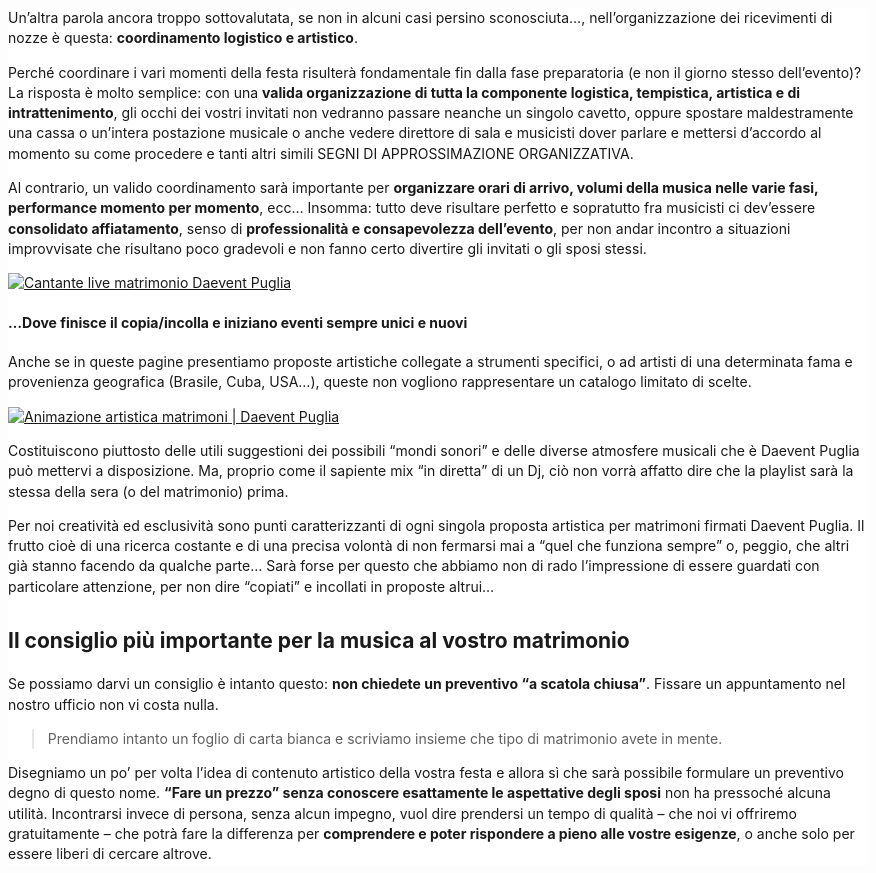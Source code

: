 Un’altra parola ancora troppo sottovalutata, se non in alcuni casi persino sconosciuta…, nell’organizzazione dei ricevimenti di nozze è questa: **coordinamento logistico e artistico**.

Perché coordinare i vari momenti della festa risulterà fondamentale fin dalla fase preparatoria (e non il giorno stesso dell’evento)? La risposta è molto semplice: con una **valida organizzazione di tutta la componente logistica, tempistica, artistica e di intrattenimento**, gli occhi dei vostri invitati non vedranno passare neanche un singolo cavetto, oppure spostare maldestramente una cassa o un’intera postazione musicale o anche vedere direttore di sala e musicisti dover parlare e mettersi d’accordo al momento su come procedere e tanti altri simili SEGNI DI APPROSSIMAZIONE ORGANIZZATIVA.

Al contrario, un valido coordinamento sarà importante per **organizzare orari di arrivo, volumi della musica nelle varie fasi, performance momento per momento**, ecc… Insomma: tutto deve risultare perfetto e sopratutto fra musicisti ci dev’essere **consolidato affiatamento**, senso di **professionalità e consapevolezza dell’evento**, per non andar incontro a situazioni improvvisate che risultano poco gradevoli e non fanno certo divertire gli invitati o gli sposi stessi.

[![Cantante live matrimonio Daevent Puglia](https://www.daeventpuglia.it/wp-content/uploads/2021/08/Cantante-live-matrimonio-Daevent-Puglia.jpg)](https://www.daeventpuglia.it/wp-content/uploads/2021/08/Cantante-live-matrimonio-Daevent-Puglia.jpg)

#### …Dove finisce il copia/incolla e iniziano eventi sempre unici e nuovi

Anche se in queste pagine presentiamo proposte artistiche collegate a strumenti specifici, o ad artisti di una determinata fama e provenienza geografica (Brasile, Cuba, USA…), queste non vogliono rappresentare un catalogo limitato di scelte.

[![Animazione artistica matrimoni | Daevent Puglia](https://www.daeventpuglia.it/wp-content/uploads/2021/08/Savio-Vurchio.jpg)](https://www.daeventpuglia.it/wp-content/uploads/2021/08/Savio-Vurchio.jpg)

Costituiscono piuttosto delle utili suggestioni dei possibili “mondi sonori” e delle diverse atmosfere musicali che è Daevent Puglia può mettervi a disposizione. Ma, proprio come il sapiente mix “in diretta” di un Dj, ciò non vorrà affatto dire che la playlist sarà la stessa della sera (o del matrimonio) prima.

Per noi creatività ed esclusività sono punti caratterizzanti di ogni singola proposta artistica per matrimoni firmati Daevent Puglia. Il frutto cioè di una ricerca costante e di una precisa volontà di non fermarsi mai a “quel che funziona sempre” o, peggio, che altri già stanno facendo da qualche parte… Sarà forse per questo che abbiamo non di rado l’impressione di essere guardati con particolare attenzione, per non dire “copiati” e incollati in proposte altrui…

Il consiglio più importante per la musica al vostro matrimonio
--------------------------------------------------------------

Se possiamo darvi un consiglio è intanto questo: **non chiedete un preventivo “a scatola chiusa”**. Fissare un appuntamento nel nostro ufficio non vi costa nulla.

> Prendiamo intanto un foglio di carta bianca e scriviamo insieme che tipo di matrimonio avete in mente.

Disegniamo un po’ per volta l’idea di contenuto artistico della vostra festa e allora sì che sarà possibile formulare un preventivo degno di questo nome. **“Fare un prezzo” senza conoscere esattamente le aspettative degli sposi** non ha pressoché alcuna utilità. Incontrarsi invece di persona, senza alcun impegno, vuol dire prendersi un tempo di qualità – che noi vi offriremo gratuitamente – che potrà fare la differenza per **comprendere e poter rispondere a pieno alle vostre esigenze**, o anche solo per essere liberi di cercare altrove.
